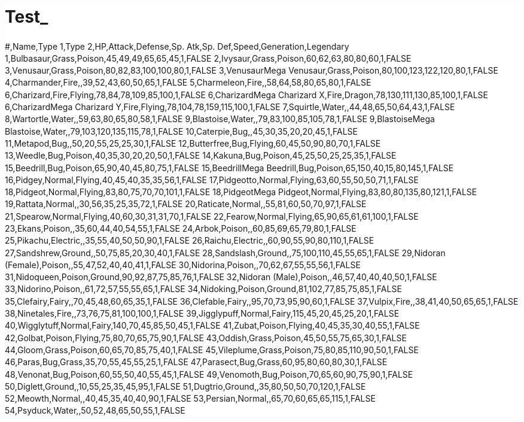 # Test_
#,Name,Type 1,Type 2,HP,Attack,Defense,Sp. Atk,Sp. Def,Speed,Generation,Legendary
1,Bulbasaur,Grass,Poison,45,49,49,65,65,45,1,FALSE
2,Ivysaur,Grass,Poison,60,62,63,80,80,60,1,FALSE
3,Venusaur,Grass,Poison,80,82,83,100,100,80,1,FALSE
3,VenusaurMega Venusaur,Grass,Poison,80,100,123,122,120,80,1,FALSE
4,Charmander,Fire,,39,52,43,60,50,65,1,FALSE
5,Charmeleon,Fire,,58,64,58,80,65,80,1,FALSE
6,Charizard,Fire,Flying,78,84,78,109,85,100,1,FALSE
6,CharizardMega Charizard X,Fire,Dragon,78,130,111,130,85,100,1,FALSE
6,CharizardMega Charizard Y,Fire,Flying,78,104,78,159,115,100,1,FALSE
7,Squirtle,Water,,44,48,65,50,64,43,1,FALSE
8,Wartortle,Water,,59,63,80,65,80,58,1,FALSE
9,Blastoise,Water,,79,83,100,85,105,78,1,FALSE
9,BlastoiseMega Blastoise,Water,,79,103,120,135,115,78,1,FALSE
10,Caterpie,Bug,,45,30,35,20,20,45,1,FALSE
11,Metapod,Bug,,50,20,55,25,25,30,1,FALSE
12,Butterfree,Bug,Flying,60,45,50,90,80,70,1,FALSE
13,Weedle,Bug,Poison,40,35,30,20,20,50,1,FALSE
14,Kakuna,Bug,Poison,45,25,50,25,25,35,1,FALSE
15,Beedrill,Bug,Poison,65,90,40,45,80,75,1,FALSE
15,BeedrillMega Beedrill,Bug,Poison,65,150,40,15,80,145,1,FALSE
16,Pidgey,Normal,Flying,40,45,40,35,35,56,1,FALSE
17,Pidgeotto,Normal,Flying,63,60,55,50,50,71,1,FALSE
18,Pidgeot,Normal,Flying,83,80,75,70,70,101,1,FALSE
18,PidgeotMega Pidgeot,Normal,Flying,83,80,80,135,80,121,1,FALSE
19,Rattata,Normal,,30,56,35,25,35,72,1,FALSE
20,Raticate,Normal,,55,81,60,50,70,97,1,FALSE
21,Spearow,Normal,Flying,40,60,30,31,31,70,1,FALSE
22,Fearow,Normal,Flying,65,90,65,61,61,100,1,FALSE
23,Ekans,Poison,,35,60,44,40,54,55,1,FALSE
24,Arbok,Poison,,60,85,69,65,79,80,1,FALSE
25,Pikachu,Electric,,35,55,40,50,50,90,1,FALSE
26,Raichu,Electric,,60,90,55,90,80,110,1,FALSE
27,Sandshrew,Ground,,50,75,85,20,30,40,1,FALSE
28,Sandslash,Ground,,75,100,110,45,55,65,1,FALSE
29,Nidoran (Female),Poison,,55,47,52,40,40,41,1,FALSE
30,Nidorina,Poison,,70,62,67,55,55,56,1,FALSE
31,Nidoqueen,Poison,Ground,90,92,87,75,85,76,1,FALSE
32,Nidoran (Male),Poison,,46,57,40,40,40,50,1,FALSE
33,Nidorino,Poison,,61,72,57,55,55,65,1,FALSE
34,Nidoking,Poison,Ground,81,102,77,85,75,85,1,FALSE
35,Clefairy,Fairy,,70,45,48,60,65,35,1,FALSE
36,Clefable,Fairy,,95,70,73,95,90,60,1,FALSE
37,Vulpix,Fire,,38,41,40,50,65,65,1,FALSE
38,Ninetales,Fire,,73,76,75,81,100,100,1,FALSE
39,Jigglypuff,Normal,Fairy,115,45,20,45,25,20,1,FALSE
40,Wigglytuff,Normal,Fairy,140,70,45,85,50,45,1,FALSE
41,Zubat,Poison,Flying,40,45,35,30,40,55,1,FALSE
42,Golbat,Poison,Flying,75,80,70,65,75,90,1,FALSE
43,Oddish,Grass,Poison,45,50,55,75,65,30,1,FALSE
44,Gloom,Grass,Poison,60,65,70,85,75,40,1,FALSE
45,Vileplume,Grass,Poison,75,80,85,110,90,50,1,FALSE
46,Paras,Bug,Grass,35,70,55,45,55,25,1,FALSE
47,Parasect,Bug,Grass,60,95,80,60,80,30,1,FALSE
48,Venonat,Bug,Poison,60,55,50,40,55,45,1,FALSE
49,Venomoth,Bug,Poison,70,65,60,90,75,90,1,FALSE
50,Diglett,Ground,,10,55,25,35,45,95,1,FALSE
51,Dugtrio,Ground,,35,80,50,50,70,120,1,FALSE
52,Meowth,Normal,,40,45,35,40,40,90,1,FALSE
53,Persian,Normal,,65,70,60,65,65,115,1,FALSE
54,Psyduck,Water,,50,52,48,65,50,55,1,FALSE